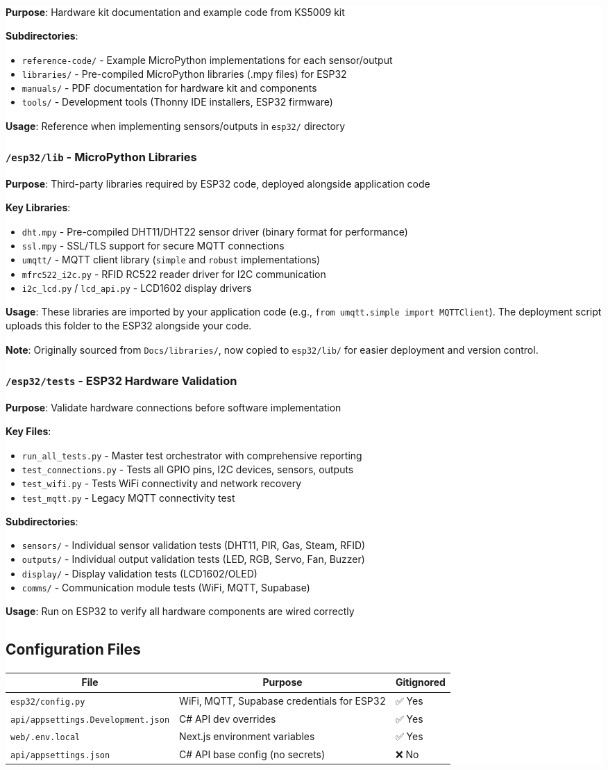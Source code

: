 **Purpose**: Hardware kit documentation and example code from KS5009 kit

**Subdirectories**:

- `reference-code/` - Example MicroPython implementations for each sensor/output
- `libraries/` - Pre-compiled MicroPython libraries (.mpy files) for ESP32
- `manuals/` - PDF documentation for hardware kit and components
- `tools/` - Development tools (Thonny IDE installers, ESP32 firmware)

**Usage**: Reference when implementing sensors/outputs in `esp32/` directory

### `/esp32/lib` - MicroPython Libraries

**Purpose**: Third-party libraries required by ESP32 code, deployed alongside application code

**Key Libraries**:

- `dht.mpy` - Pre-compiled DHT11/DHT22 sensor driver (binary format for performance)
- `ssl.mpy` - SSL/TLS support for secure MQTT connections
- `umqtt/` - MQTT client library (`simple` and `robust` implementations)
- `mfrc522_i2c.py` - RFID RC522 reader driver for I2C communication
- `i2c_lcd.py` / `lcd_api.py` - LCD1602 display drivers

**Usage**: These libraries are imported by your application code (e.g., `from umqtt.simple import MQTTClient`). The deployment script uploads this folder to the ESP32 alongside your code.

**Note**: Originally sourced from `Docs/libraries/`, now copied to `esp32/lib/` for easier deployment and version control.

### `/esp32/tests` - ESP32 Hardware Validation

**Purpose**: Validate hardware connections before software implementation

**Key Files**:

- `run_all_tests.py` - Master test orchestrator with comprehensive reporting
- `test_connections.py` - Tests all GPIO pins, I2C devices, sensors, outputs
- `test_wifi.py` - Tests WiFi connectivity and network recovery
- `test_mqtt.py` - Legacy MQTT connectivity test

**Subdirectories**:

- `sensors/` - Individual sensor validation tests (DHT11, PIR, Gas, Steam, RFID)
- `outputs/` - Individual output validation tests (LED, RGB, Servo, Fan, Buzzer)
- `display/` - Display validation tests (LCD1602/OLED)
- `comms/` - Communication module tests (WiFi, MQTT, Supabase)

**Usage**: Run on ESP32 to verify all hardware components are wired correctly

## Configuration Files

| File                               | Purpose                                    | Gitignored |
| ---------------------------------- | ------------------------------------------ | ---------- |
| `esp32/config.py`                  | WiFi, MQTT, Supabase credentials for ESP32 | ✅ Yes     |
| `api/appsettings.Development.json` | C# API dev overrides                       | ✅ Yes     |
| `web/.env.local`                   | Next.js environment variables              | ✅ Yes     |
| `api/appsettings.json`             | C# API base config (no secrets)            | ❌ No      |
